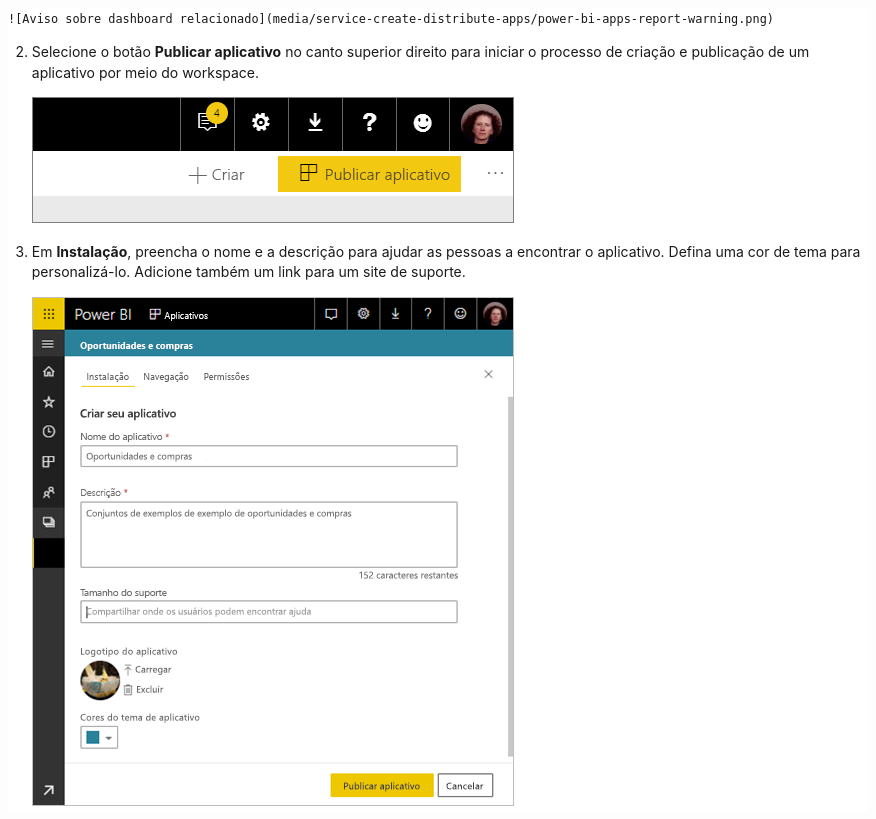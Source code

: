     ![Aviso sobre dashboard relacionado](media/service-create-distribute-apps/power-bi-apps-report-warning.png)

2. Selecione o botão **Publicar aplicativo** no canto superior direito para iniciar o processo de criação e publicação de um aplicativo por meio do workspace.
   
    ![Publicar aplicativo](media/service-create-distribute-apps/power-bi-apps-publish-button.png)

3. Em **Instalação**, preencha o nome e a descrição para ajudar as pessoas a encontrar o aplicativo. Defina uma cor de tema para personalizá-lo. Adicione também um link para um site de suporte.
   
    ![Criar seu aplicativo](media/service-create-distribute-apps/power-bi-apps-build-your-apps.png)
